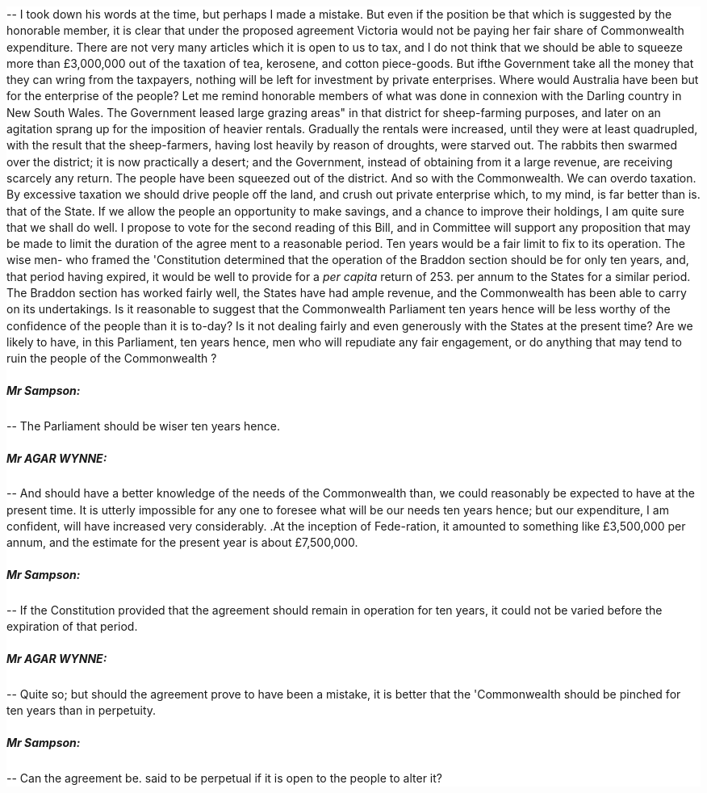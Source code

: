 -- I took down his words at the time, but perhaps I made a mistake. But even if the position be that which is suggested by the honorable member, it is clear that under the proposed agreement Victoria would not be paying her fair share of Commonwealth expenditure. There are not very many articles which it is open to us to tax, and I do not think that we should be able to squeeze more than  £3,000,000  out of the taxation of tea, kerosene, and cotton piece-goods. But ifthe Government take all the money that they can wring from the taxpayers, nothing will be left for investment by private enterprises. Where would Australia have been but for the enterprise of the people? Let me remind honorable members of what was done in connexion with the Darling country in New South Wales. The Government leased large grazing areas" in that district for sheep-farming purposes, and later on an agitation sprang up for the imposition of heavier rentals. Gradually the rentals were increased, until they were at least quadrupled, with the result that the sheep-farmers, having lost heavily by reason of droughts, were starved out. The rabbits then swarmed over the district; it is now practically a desert; and the Government, instead of obtaining from it a large revenue, are receiving scarcely any return. The people have been squeezed out of the district. And so with the Commonwealth. We can overdo taxation.  By excessive taxation we should drive  people off the land, and crush out private enterprise which, to my mind, is far better than is. that of the State. If we allow the people an opportunity to make savings, and a chance to improve their holdings, I am quite sure that we shall do well. I propose to vote for the second reading of this Bill, and in Committee will support any proposition that may be made to limit the duration of the agree ment to a reasonable period. Ten years would be a fair limit to fix to its operation. The wise men- who framed the 'Constitution determined that the operation of the Braddon section should be for only ten years, and, that period having expired, it would be well to provide for a  *per capita*  return of  253.  per annum to the States for a similar period. The Braddon section has worked fairly well, the States have had ample revenue, and the Commonwealth has been able to carry on its undertakings. Is it reasonable to suggest that the Commonwealth Parliament ten years hence will be less worthy of the confidence of the people than it is to-day? Is it not dealing fairly and even generously with the States at the present time? Are we likely to have, in this Parliament, ten years hence, men who will repudiate any fair engagement, or do anything that may tend to ruin the people of the Commonwealth ? 

##### Mr Sampson:

-- The Parliament should be wiser ten years hence. 

##### Mr AGAR WYNNE:

-- And should have a better knowledge of the needs of the Commonwealth than, we could reasonably be expected to have at the present time. It is utterly impossible for any one to foresee what will be our needs ten years hence; but our expenditure, I am confident, will have increased very considerably. .At the inception of Fede-ration, it amounted to something like  £3,500,000  per annum, and the estimate for the present year is about £7,500,000. 

##### Mr Sampson:

--  If the Constitution provided that the agreement should remain in operation for ten years, it could not be varied before the expiration of that period. 

##### Mr AGAR WYNNE:

-- Quite so; but should the agreement prove to have been a mistake, it is better that the 'Commonwealth should be pinched for ten years than in perpetuity. 

##### Mr Sampson:

--  Can the agreement be. said to be perpetual if it is open to the people to alter it? 
